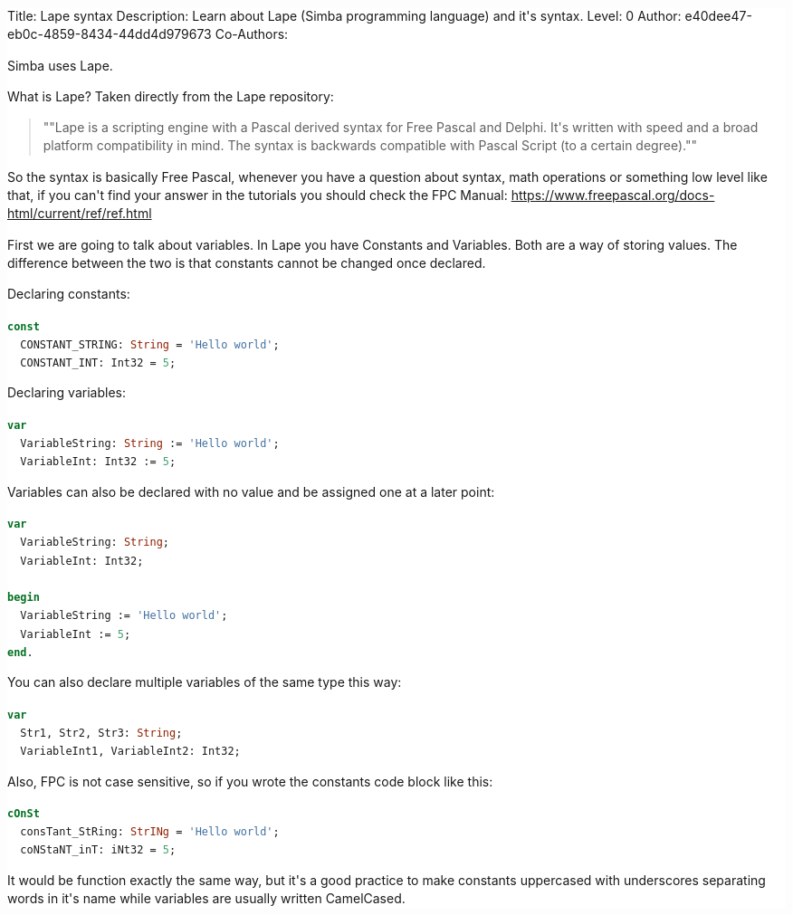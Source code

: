 Title: Lape syntax
Description: Learn about Lape (Simba programming language) and it's syntax.
Level: 0
Author: e40dee47-eb0c-4859-8434-44dd4d979673
Co-Authors: 

Simba uses Lape.

What is Lape?
Taken directly from the Lape repository:
> ""Lape is a scripting engine with a Pascal derived syntax for Free Pascal and Delphi. It's written with speed and a broad platform compatibility in mind. The syntax is backwards compatible with Pascal Script (to a certain degree).""

So the syntax is basically Free Pascal, whenever you have a question about syntax, math operations or something low level like that, if you can't find your answer in the tutorials you should check the FPC Manual:
https://www.freepascal.org/docs-html/current/ref/ref.html

First we are going to talk about variables. In Lape you have Constants and Variables.
Both are a way of storing values.
The difference between the two is that constants cannot be changed once declared.

Declaring constants:
```pas
const
  CONSTANT_STRING: String = 'Hello world';
  CONSTANT_INT: Int32 = 5;
```
Declaring variables:
```pas
var
  VariableString: String := 'Hello world';
  VariableInt: Int32 := 5;
```
Variables can also be declared with no value and be assigned one at a later point:
```pas
var
  VariableString: String;
  VariableInt: Int32;

begin
  VariableString := 'Hello world';
  VariableInt := 5;
end.
```
You can also declare multiple variables of the same type this way:
```pas
var
  Str1, Str2, Str3: String;
  VariableInt1, VariableInt2: Int32;
```
Also, FPC is not case sensitive, so
if you wrote the constants code block like this:
```pas
cOnSt
  consTant_StRing: StrINg = 'Hello world';
  coNStaNT_inT: iNt32 = 5;
```
It would be function exactly the same way, but it's a good practice to make constants uppercased with underscores separating words in it's name while variables are usually written CamelCased.
